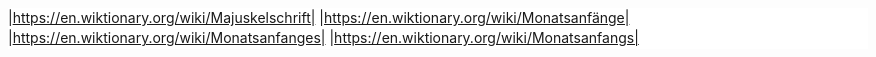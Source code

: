|https://en.wiktionary.org/wiki/Majuskelschrift|
|https://en.wiktionary.org/wiki/Monatsanfänge|
|https://en.wiktionary.org/wiki/Monatsanfanges|
|https://en.wiktionary.org/wiki/Monatsanfangs|
